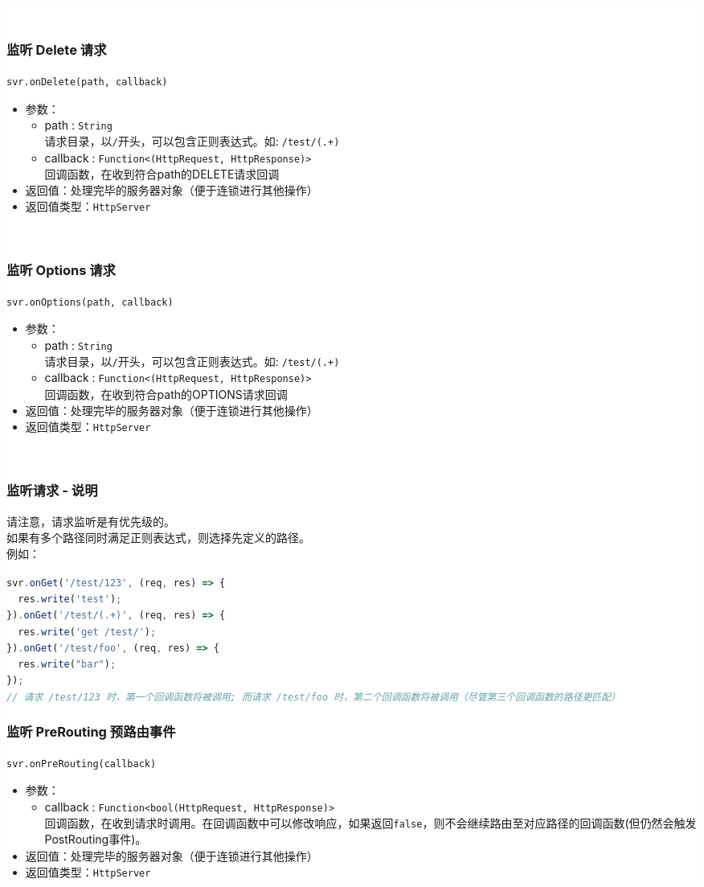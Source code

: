 <br>

### 监听 Delete 请求

`svr.onDelete(path, callback)`

- 参数：
  - path : `String`  
    请求目录，以`/`开头，可以包含正则表达式。如: `/test/(.+)`
  - callback : `Function<(HttpRequest, HttpResponse)>`  
    回调函数，在收到符合path的DELETE请求回调
- 返回值：处理完毕的服务器对象（便于连锁进行其他操作）
- 返回值类型：`HttpServer`

<br>

### 监听 Options 请求

`svr.onOptions(path, callback)`

- 参数：
  - path : `String`  
    请求目录，以`/`开头，可以包含正则表达式。如: `/test/(.+)`
  - callback : `Function<(HttpRequest, HttpResponse)>`  
    回调函数，在收到符合path的OPTIONS请求回调
- 返回值：处理完毕的服务器对象（便于连锁进行其他操作）
- 返回值类型：`HttpServer`

<br>

### 监听请求 - 说明

请注意，请求监听是有优先级的。  
如果有多个路径同时满足正则表达式，则选择先定义的路径。  
例如：  
```js
svr.onGet('/test/123', (req, res) => {
  res.write('test');
}).onGet('/test/(.+)', (req, res) => {
  res.write('get /test/');
}).onGet('/test/foo', (req, res) => {
  res.write("bar");
});
// 请求 /test/123 时，第一个回调函数将被调用; 而请求 /test/foo 时，第二个回调函数将被调用（尽管第三个回调函数的路径更匹配）
```

### 监听 PreRouting 预路由事件

`svr.onPreRouting(callback)`

- 参数：
  - callback : `Function<bool(HttpRequest, HttpResponse)>`  
    回调函数，在收到请求时调用。在回调函数中可以修改响应，如果返回`false`，则不会继续路由至对应路径的回调函数(但仍然会触发PostRouting事件)。
- 返回值：处理完毕的服务器对象（便于连锁进行其他操作）
- 返回值类型：`HttpServer`
